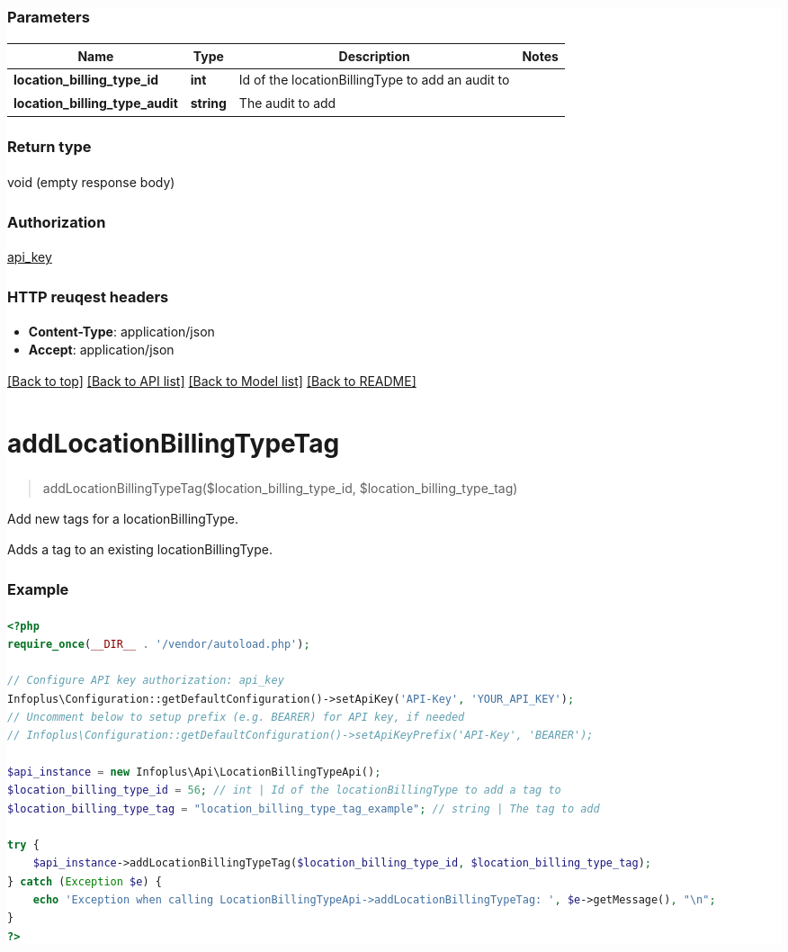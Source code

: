 ### Parameters

Name | Type | Description  | Notes
------------- | ------------- | ------------- | -------------
 **location_billing_type_id** | **int**| Id of the locationBillingType to add an audit to | 
 **location_billing_type_audit** | **string**| The audit to add | 

### Return type

void (empty response body)

### Authorization

[api_key](../README.md#api_key)

### HTTP reuqest headers

 - **Content-Type**: application/json
 - **Accept**: application/json

[[Back to top]](#) [[Back to API list]](../README.md#documentation-for-api-endpoints) [[Back to Model list]](../README.md#documentation-for-models) [[Back to README]](../README.md)

# **addLocationBillingTypeTag**
> addLocationBillingTypeTag($location_billing_type_id, $location_billing_type_tag)

Add new tags for a locationBillingType.

Adds a tag to an existing locationBillingType.

### Example 
```php
<?php
require_once(__DIR__ . '/vendor/autoload.php');

// Configure API key authorization: api_key
Infoplus\Configuration::getDefaultConfiguration()->setApiKey('API-Key', 'YOUR_API_KEY');
// Uncomment below to setup prefix (e.g. BEARER) for API key, if needed
// Infoplus\Configuration::getDefaultConfiguration()->setApiKeyPrefix('API-Key', 'BEARER');

$api_instance = new Infoplus\Api\LocationBillingTypeApi();
$location_billing_type_id = 56; // int | Id of the locationBillingType to add a tag to
$location_billing_type_tag = "location_billing_type_tag_example"; // string | The tag to add

try { 
    $api_instance->addLocationBillingTypeTag($location_billing_type_id, $location_billing_type_tag);
} catch (Exception $e) {
    echo 'Exception when calling LocationBillingTypeApi->addLocationBillingTypeTag: ', $e->getMessage(), "\n";
}
?>
```

